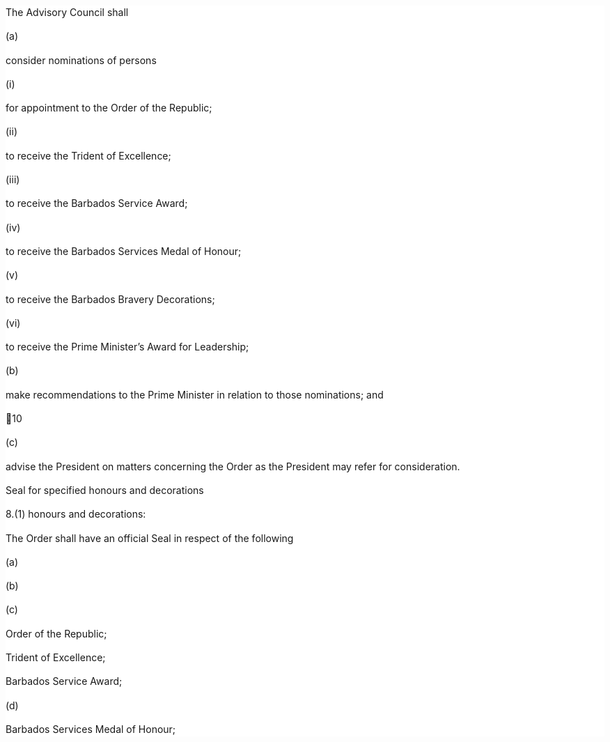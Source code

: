 The Advisory Council shall

(a)

consider nominations of persons

(i)

for appointment to the Order of the Republic;

(ii)

to receive the Trident of Excellence;

(iii)

to receive the  Barbados Service Award;

(iv)

to receive the Barbados Services Medal of Honour;

(v)

to receive the Barbados Bravery Decorations;

(vi)

to receive the Prime Minister’s Award for Leadership;

(b)

make  recommendations  to  the  Prime  Minister  in  relation  to  those
nominations; and

10

(c)

advise the President on matters concerning the Order as the President
may refer for consideration.

Seal for specified honours and decorations

8.(1)
honours and decorations:

The  Order  shall  have  an  official  Seal  in  respect  of  the  following

(a)

(b)

(c)

Order of the Republic;

Trident of Excellence;

Barbados Service Award;

(d)

Barbados Services Medal of Honour;

